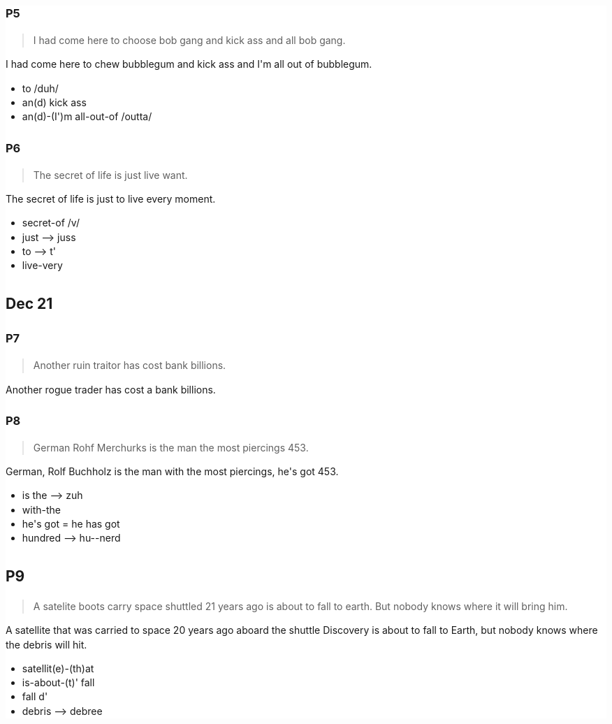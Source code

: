 ### P5


> I had come here to choose bob gang and kick ass and all bob gang.

I had come here to chew bubblegum and kick ass and I'm all out of
bubblegum.

- to /duh/
- an(d) kick ass
- an(d)-(I')m all-out-of /outta/

### P6

> The secret of life is just live want.

The secret of life is just to live every moment.

- secret-of /v/
- just --> juss
- to --> t'
- live-very

## Dec 21

### P7

> Another ruin traitor has cost bank billions.

Another rogue trader has cost a bank billions.

### P8

> German Rohf Merchurks is the man the most piercings 453.

German, Rolf Buchholz is the man with the most piercings, he's got 453.

- is the -->  zuh
- with-the
- he's got = he has got
- hundred --> hu--nerd

## P9

> A satelite boots carry space shuttled 21 years ago is about to fall to
> earth. But nobody knows where it will bring him.

A satellite that was carried to space 20 years ago aboard the shuttle
Discovery is about to fall to Earth, but nobody knows where the debris
will hit.

- satellit(e)-(th)at 
- is-about-(t)' fall 
- fall d'
- debris --> debree

